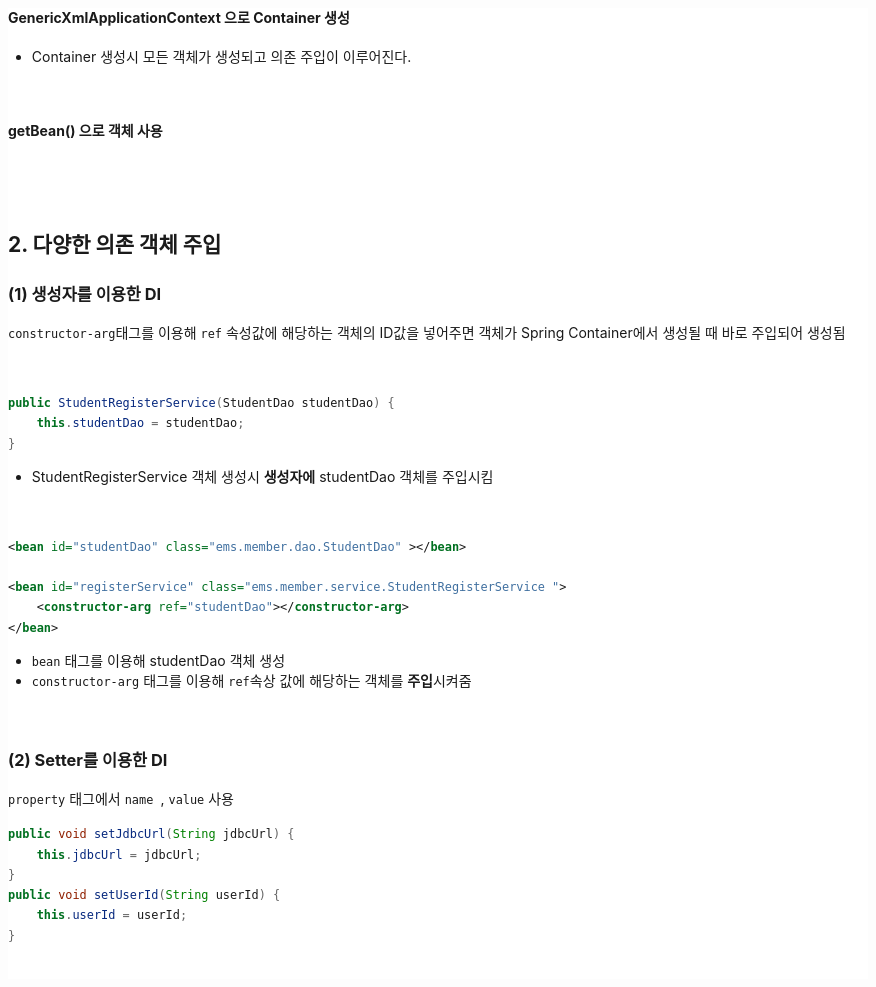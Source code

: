 #### GenericXmlApplicationContext 으로 Container 생성

- Container 생성시 모든 객체가 생성되고 의존 주입이 이루어진다.

<br>

#### getBean() 으로 객체 사용

<br>

<br>

## 2. 다양한 의존 객체 주입

### (1) 생성자를 이용한 DI

`constructor-arg`태그를 이용해  `ref` 속성값에 해당하는 객체의 ID값을 넣어주면 객체가 Spring Container에서 생성될 때 바로 주입되어 생성됨

<br>

```java
public StudentRegisterService(StudentDao studentDao) {
	this.studentDao = studentDao;
}
```

- StudentRegisterService 객체 생성시 **생성자에** studentDao 객체를 주입시킴

<br>

```xml
<bean id="studentDao" class="ems.member.dao.StudentDao" ></bean>

<bean id="registerService" class="ems.member.service.StudentRegisterService ">
	<constructor-arg ref="studentDao"></constructor-arg>
</bean>
```

- `bean` 태그를 이용해 studentDao 객체 생성
- `constructor-arg` 태그를 이용해 `ref`속상 값에 해당하는 객체를 **주입**시켜줌

<br>

### (2) Setter를 이용한 DI

`property` 태그에서 `name `, `value` 사용

```java
public void setJdbcUrl(String jdbcUrl) {
	this.jdbcUrl = jdbcUrl;
}
public void setUserId(String userId) {
	this.userId = userId;
}
```

<br>
